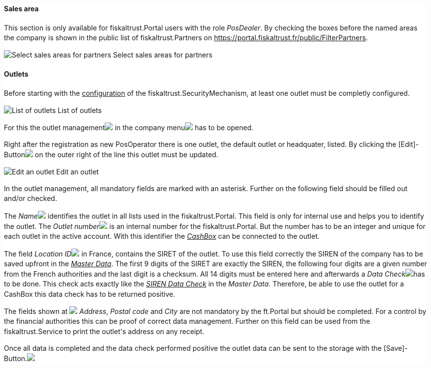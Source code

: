 #### Sales area<a name="company-sales-area"></a>

This section is only available for fiskaltrust.Portal users with the role _PosDealer_. By checking the boxes before the named areas the company is shown in the public list of fiskaltrust.Partners on https://portal.fiskaltrust.fr/public/FilterPartners.

![Select sales areas for partners](images/AccountProfile/Territory.png)
Select sales areas for partners

#### Outlets<a name="outlets"></a>

Before starting with the [configuration](configuration.md) of the fiskaltrust.SecurityMechanism, at least one outlet must be completly configured.

![List of outlets](images/AccountOutlet/AccountOutlet.png)
List of outlets

For this the outlet management<img src="../images/Numbers/circle-2o.svg" width="24px"> in the company menu<img src="../images/Numbers/circle-1o.svg" width="24px"> has to be opened.

Right after the registration as new PosOperator there is one outlet, the default outlet or headquater, listed. By clicking the \[Edit\]-Button<img src="../images/Numbers/circle-3o.svg" width="24px"> on the outer right of the line this outlet must be updated.

![Edit an outlet](images/AccountOutlet/Edit.png)
Edit an outlet

In the outlet management, all mandatory fields are marked with an asterisk. Further on the following field should be filled out and/or checked.

The _Name_<img src="../images/Numbers/circle-1o.svg" width="24px"> identifies the outlet in all lists used in the fiskaltrust.Portal. This field is only for internal use and helps you to identify the outlet. The _Outlet number_<img src="../images/Numbers/circle-2o.svg" width="24px"> is an internal number for the fiskaltrust.Portal. But the number has to be an integer and unique for each outlet in the active account. With this identifier the [_CashBox_](configuration.md#Cashbox) can be connected to the outlet.

The field _Location ID_<img src="../images/Numbers/circle-3o.svg" width="24px"> in France, contains the SIRET of the outlet. To use this field correctly the SIREN of the company has to be saved upfront in the [_Master Data_](#company-master-data). The first 9 digits of the SIRET are exactly the SIREN, the following four digits are a given number from the French authorities and the last digit is a checksum. All 14 digits must be entered here and afterwards a _Data Check_<img src="../images/Numbers/circle-5o.svg" width="24px">has to be done. This check acts exactly like the [_SIREN Data Check_](#siren-data-check-passed) in the _Master Data_. Therefore, be able to use the outlet for a CashBox this data check has to be returned positive.

The fields shown at <img src="../images/Numbers/circle-4o.svg" width="24px"> _Address_, _Postal code_ and _City_ are not mandatory by the ft.Portal but should be completed. For a control by the financial authorities this can be proof of correct data management. Further on this field can be used from the fiskaltrust.Service to print the outlet's address on any receipt.

Once all data is completed and the data check performed positive the outlet data can be sent to the storage with the \[Save\]-Button.<img src="../images/Numbers/circle-6o.svg" width="24px">
